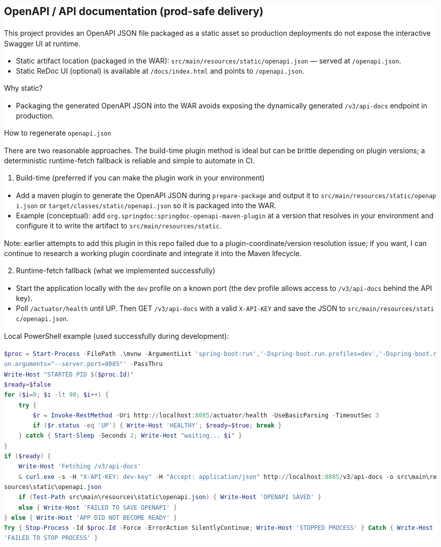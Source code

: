 
## OpenAPI / API documentation (prod-safe delivery)

This project provides an OpenAPI JSON file packaged as a static asset so production deployments do not expose the interactive Swagger UI at runtime.

- Static artifact location (packaged in the WAR): `src/main/resources/static/openapi.json` — served at `/openapi.json`.
- Static ReDoc UI (optional) is available at `/docs/index.html` and points to `/openapi.json`.

Why static?
- Packaging the generated OpenAPI JSON into the WAR avoids exposing the dynamically generated `/v3/api-docs` endpoint in production.

How to regenerate `openapi.json`

There are two reasonable approaches. The build-time plugin method is ideal but can be brittle depending on plugin versions; a deterministic runtime-fetch fallback is reliable and simple to automate in CI.

1) Build-time (preferred if you can make the plugin work in your environment)

- Add a maven plugin to generate the OpenAPI JSON during `prepare-package` and output it to `src/main/resources/static/openapi.json` or `target/classes/static/openapi.json` so it is packaged into the WAR.
- Example (conceptual): add `org.springdoc:springdoc-openapi-maven-plugin` at a version that resolves in your environment and configure it to write the artifact to `src/main/resources/static`.

Note: earlier attempts to add this plugin in this repo failed due to a plugin-coordinate/version resolution issue; if you want, I can continue to research a working plugin coordinate and integrate it into the Maven lifecycle.

2) Runtime-fetch fallback (what we implemented successfully)

- Start the application locally with the `dev` profile on a known port (the dev profile allows access to `/v3/api-docs` behind the API key).
- Poll `/actuator/health` until UP. Then GET `/v3/api-docs` with a valid `X-API-KEY` and save the JSON to `src/main/resources/static/openapi.json`.

Local PowerShell example (used successfully during development):

```powershell
$proc = Start-Process -FilePath .\mvnw -ArgumentList 'spring-boot:run','-Dspring-boot.run.profiles=dev','-Dspring-boot.run.arguments="--server.port=8085"' -PassThru
Write-Host "STARTED PID $($proc.Id)"
$ready=$false
for ($i=0; $i -lt 90; $i++) {
	try {
		$r = Invoke-RestMethod -Uri http://localhost:8085/actuator/health -UseBasicParsing -TimeoutSec 3
		if ($r.status -eq 'UP') { Write-Host 'HEALTHY'; $ready=$true; break }
	} catch { Start-Sleep -Seconds 2; Write-Host "waiting... $i" }
}
if ($ready) {
	Write-Host 'Fetching /v3/api-docs'
	& curl.exe -s -H "X-API-KEY: dev-key" -H "Accept: application/json" http://localhost:8085/v3/api-docs -o src\main\resources\static\openapi.json
	if (Test-Path src\main\resources\static\openapi.json) { Write-Host 'OPENAPI SAVED' }
	else { Write-Host 'FAILED TO SAVE OPENAPI' }
} else { Write-Host 'APP DID NOT BECOME READY' }
Try { Stop-Process -Id $proc.Id -Force -ErrorAction SilentlyContinue; Write-Host 'STOPPED PROCESS' } Catch { Write-Host 'FAILED TO STOP PROCESS' }
```
